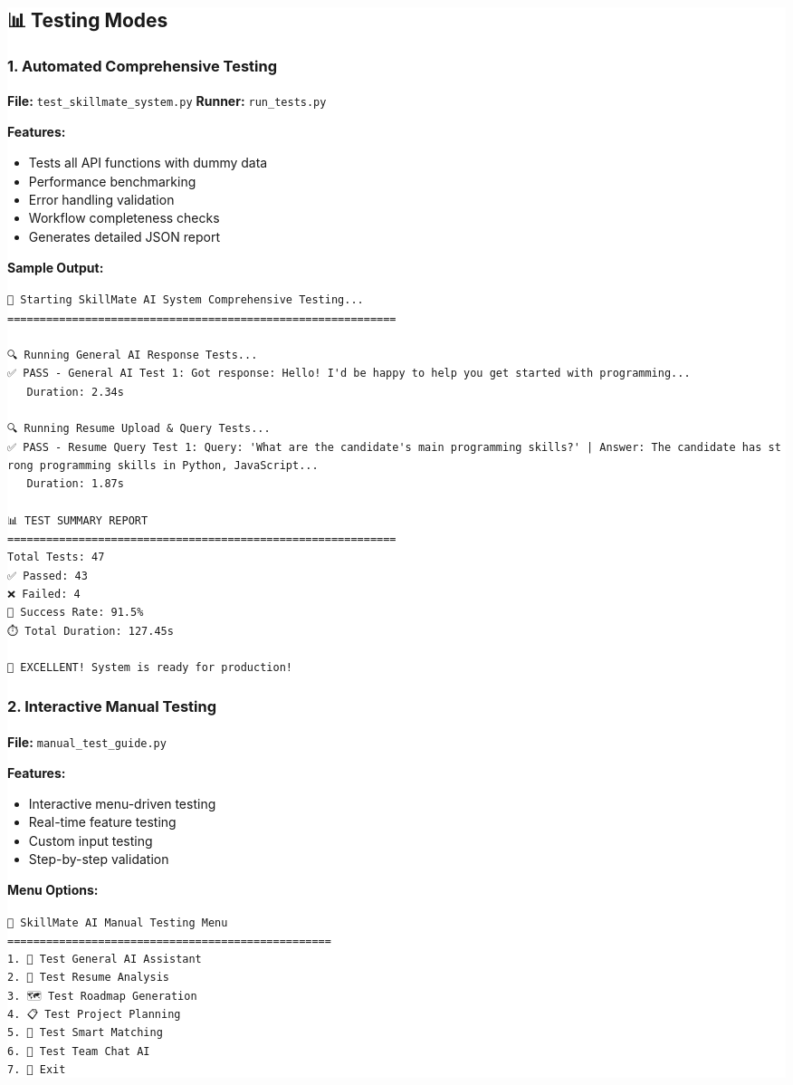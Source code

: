 ## 📊 Testing Modes

### 1. Automated Comprehensive Testing
**File:** `test_skillmate_system.py`
**Runner:** `run_tests.py`

**Features:**
- Tests all API functions with dummy data
- Performance benchmarking
- Error handling validation
- Workflow completeness checks
- Generates detailed JSON report

**Sample Output:**
```
🚀 Starting SkillMate AI System Comprehensive Testing...
============================================================

🔍 Running General AI Response Tests...
✅ PASS - General AI Test 1: Got response: Hello! I'd be happy to help you get started with programming...
   Duration: 2.34s

🔍 Running Resume Upload & Query Tests...
✅ PASS - Resume Query Test 1: Query: 'What are the candidate's main programming skills?' | Answer: The candidate has strong programming skills in Python, JavaScript...
   Duration: 1.87s

📊 TEST SUMMARY REPORT
============================================================
Total Tests: 47
✅ Passed: 43
❌ Failed: 4
🎯 Success Rate: 91.5%
⏱️ Total Duration: 127.45s

🎉 EXCELLENT! System is ready for production!
```

### 2. Interactive Manual Testing
**File:** `manual_test_guide.py`

**Features:**
- Interactive menu-driven testing
- Real-time feature testing
- Custom input testing
- Step-by-step validation

**Menu Options:**
```
🧪 SkillMate AI Manual Testing Menu
==================================================
1. 🤖 Test General AI Assistant
2. 📄 Test Resume Analysis
3. 🗺️ Test Roadmap Generation
4. 📋 Test Project Planning
5. 🎯 Test Smart Matching
6. 💬 Test Team Chat AI
7. 🚪 Exit
```
